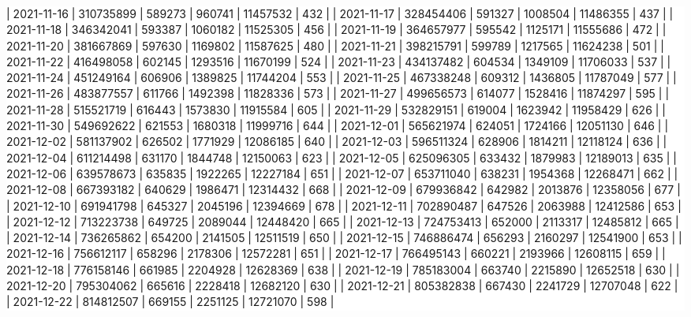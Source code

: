 | 2021-11-16 | 310735899 | 589273 | 960741 | 11457532 | 432 |
| 2021-11-17 | 328454406 | 591327 | 1008504 | 11486355 | 437 |
| 2021-11-18 | 346342041 | 593387 | 1060182 | 11525305 | 456 |
| 2021-11-19 | 364657977 | 595542 | 1125171 | 11555686 | 472 |
| 2021-11-20 | 381667869 | 597630 | 1169802 | 11587625 | 480 |
| 2021-11-21 | 398215791 | 599789 | 1217565 | 11624238 | 501 |
| 2021-11-22 | 416498058 | 602145 | 1293516 | 11670199 | 524 |
| 2021-11-23 | 434137482 | 604534 | 1349109 | 11706033 | 537 |
| 2021-11-24 | 451249164 | 606906 | 1389825 | 11744204 | 553 |
| 2021-11-25 | 467338248 | 609312 | 1436805 | 11787049 | 577 |
| 2021-11-26 | 483877557 | 611766 | 1492398 | 11828336 | 573 |
| 2021-11-27 | 499656573 | 614077 | 1528416 | 11874297 | 595 |
| 2021-11-28 | 515521719 | 616443 | 1573830 | 11915584 | 605 |
| 2021-11-29 | 532829151 | 619004 | 1623942 | 11958429 | 626 |
| 2021-11-30 | 549692622 | 621553 | 1680318 | 11999716 | 644 |
| 2021-12-01 | 565621974 | 624051 | 1724166 | 12051130 | 646 |
| 2021-12-02 | 581137902 | 626502 | 1771929 | 12086185 | 640 |
| 2021-12-03 | 596511324 | 628906 | 1814211 | 12118124 | 636 |
| 2021-12-04 | 611214498 | 631170 | 1844748 | 12150063 | 623 |
| 2021-12-05 | 625096305 | 633432 | 1879983 | 12189013 | 635 |
| 2021-12-06 | 639578673 | 635835 | 1922265 | 12227184 | 651 |
| 2021-12-07 | 653711040 | 638231 | 1954368 | 12268471 | 662 |
| 2021-12-08 | 667393182 | 640629 | 1986471 | 12314432 | 668 |
| 2021-12-09 | 679936842 | 642982 | 2013876 | 12358056 | 677 |
| 2021-12-10 | 691941798 | 645327 | 2045196 | 12394669 | 678 |
| 2021-12-11 | 702890487 | 647526 | 2063988 | 12412586 | 653 |
| 2021-12-12 | 713223738 | 649725 | 2089044 | 12448420 | 665 |
| 2021-12-13 | 724753413 | 652000 | 2113317 | 12485812 | 665 |
| 2021-12-14 | 736265862 | 654200 | 2141505 | 12511519 | 650 |
| 2021-12-15 | 746886474 | 656293 | 2160297 | 12541900 | 653 |
| 2021-12-16 | 756612117 | 658296 | 2178306 | 12572281 | 651 |
| 2021-12-17 | 766495143 | 660221 | 2193966 | 12608115 | 659 |
| 2021-12-18 | 776158146 | 661985 | 2204928 | 12628369 | 638 |
| 2021-12-19 | 785183004 | 663740 | 2215890 | 12652518 | 630 |
| 2021-12-20 | 795304062 | 665616 | 2228418 | 12682120 | 630 |
| 2021-12-21 | 805382838 | 667430 | 2241729 | 12707048 | 622 |
| 2021-12-22 | 814812507 | 669155 | 2251125 | 12721070 | 598 |